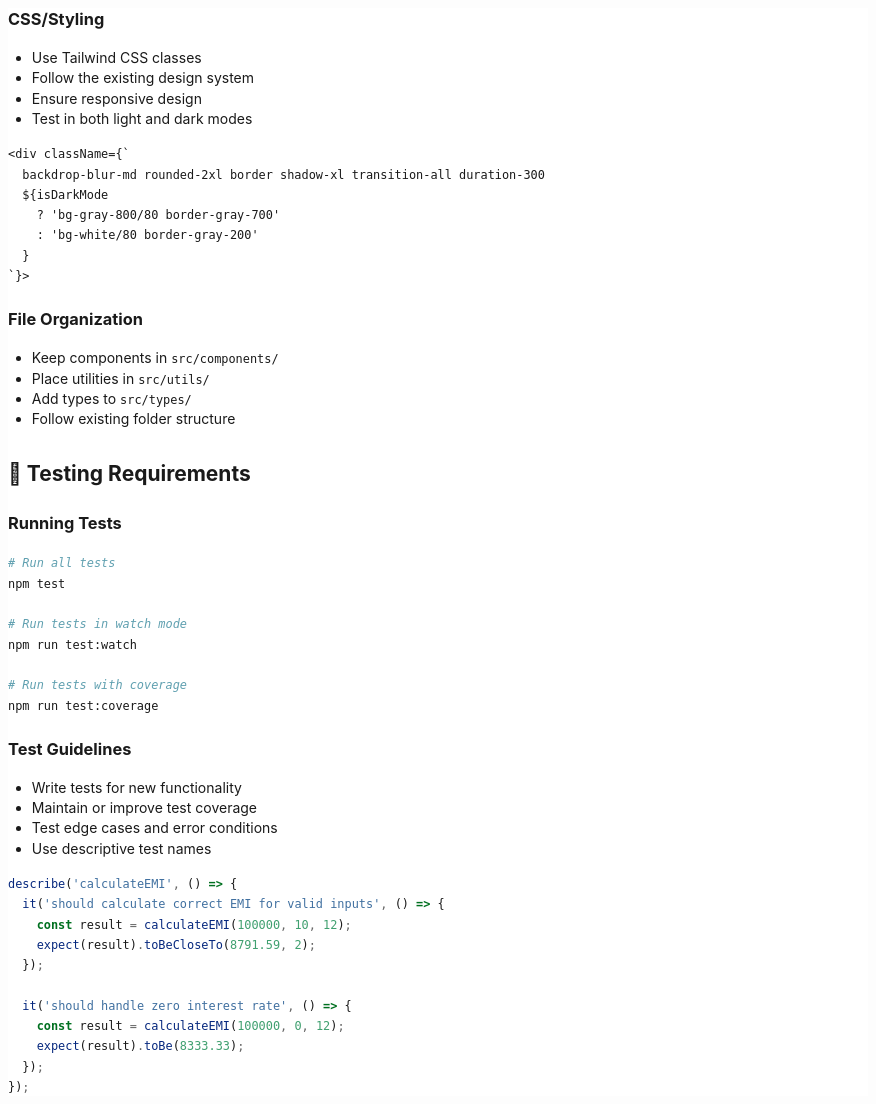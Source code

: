 ```typescript
```

### CSS/Styling

- Use Tailwind CSS classes
- Follow the existing design system
- Ensure responsive design
- Test in both light and dark modes

```tsx
<div className={`
  backdrop-blur-md rounded-2xl border shadow-xl transition-all duration-300
  ${isDarkMode 
    ? 'bg-gray-800/80 border-gray-700' 
    : 'bg-white/80 border-gray-200'
  }
`}>
```

### File Organization

- Keep components in `src/components/`
- Place utilities in `src/utils/`
- Add types to `src/types/`
- Follow existing folder structure

## 🧪 Testing Requirements

### Running Tests

```bash
# Run all tests
npm test

# Run tests in watch mode
npm run test:watch

# Run tests with coverage
npm run test:coverage
```

### Test Guidelines

- Write tests for new functionality
- Maintain or improve test coverage
- Test edge cases and error conditions
- Use descriptive test names

```typescript
describe('calculateEMI', () => {
  it('should calculate correct EMI for valid inputs', () => {
    const result = calculateEMI(100000, 10, 12);
    expect(result).toBeCloseTo(8791.59, 2);
  });

  it('should handle zero interest rate', () => {
    const result = calculateEMI(100000, 0, 12);
    expect(result).toBe(8333.33);
  });
});
```

